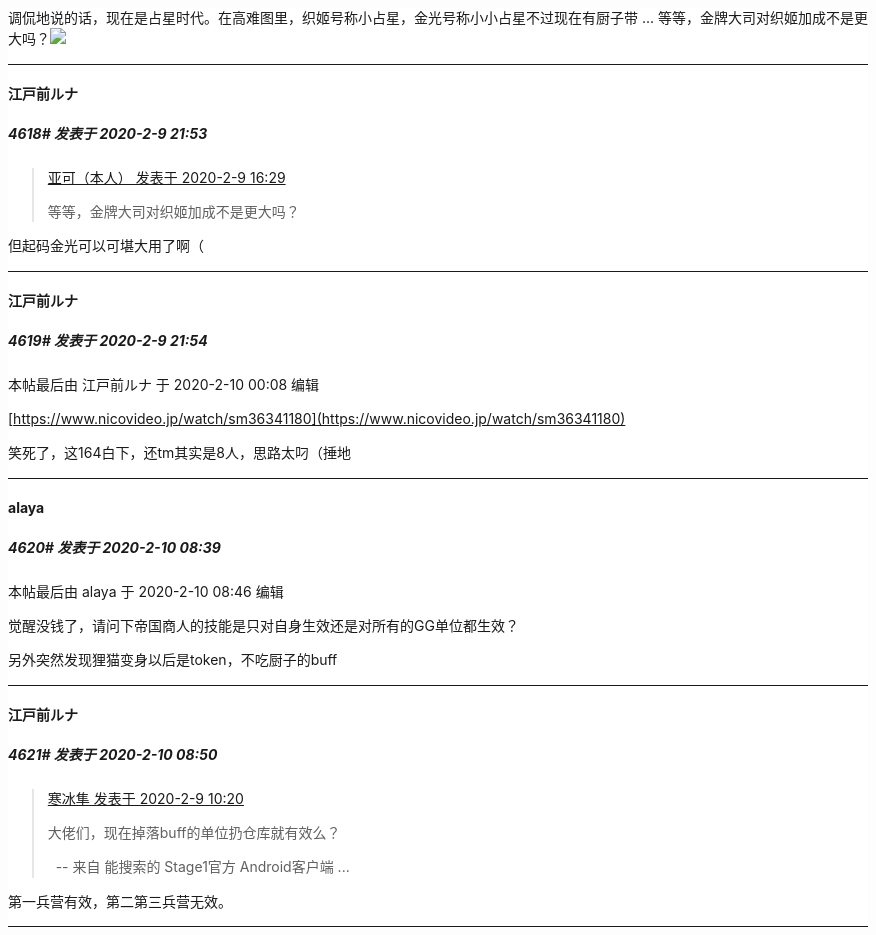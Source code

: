 调侃地说的话，现在是占星时代。在高难图里，织姬号称小占星，金光号称小小占星不过现在有厨子带 ...</blockquote>
等等，金牌大司对织姬加成不是更大吗？<img src="https://static.saraba1st.com/image/smiley/face2017/068.png" referrerpolicy="no-referrer">


*****

####  江戸前ルナ  
##### 4618#       发表于 2020-2-9 21:53


<blockquote><a href="httphttps://bbs.saraba1st.com/2b/forum.php?mod=redirect&amp;goto=findpost&amp;pid=46370350&amp;ptid=1531637" target="_blank">亚可（本人） 发表于 2020-2-9 16:29</a>

等等，金牌大司对织姬加成不是更大吗？</blockquote>
但起码金光可以可堪大用了啊（


*****

####  江戸前ルナ  
##### 4619#       发表于 2020-2-9 21:54


 本帖最后由 江戸前ルナ 于 2020-2-10 00:08 编辑 

[https://www.nicovideo.jp/watch/sm36341180](https://www.nicovideo.jp/watch/sm36341180)


笑死了，这164白下，还tm其实是8人，思路太叼（捶地


*****

####  alaya  
##### 4620#       发表于 2020-2-10 08:39


 本帖最后由 alaya 于 2020-2-10 08:46 编辑 

觉醒没钱了，请问下帝国商人的技能是只对自身生效还是对所有的GG单位都生效？

另外突然发现狸猫变身以后是token，不吃厨子的buff


*****

####  江戸前ルナ  
##### 4621#       发表于 2020-2-10 08:50


<blockquote><a href="httphttps://bbs.saraba1st.com/2b/forum.php?mod=redirect&amp;goto=findpost&amp;pid=46367045&amp;ptid=1531637" target="_blank">寒冰隼 发表于 2020-2-9 10:20</a>

大佬们，现在掉落buff的单位扔仓库就有效么？


  -- 来自 能搜索的 Stage1官方 Android客户端 ...</blockquote>
第一兵营有效，第二第三兵营无效。


*****
